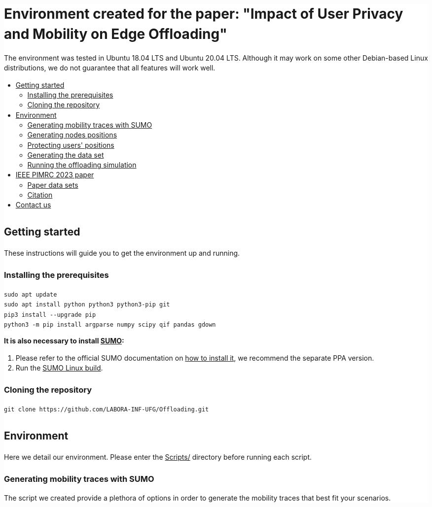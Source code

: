 # Environment created for the paper: "Impact of User Privacy and Mobility on Edge Offloading"

The environment was tested in Ubuntu 18.04 LTS and Ubuntu 20.04 LTS. Although it may work on some other Debian-based Linux distributions, we do not guarantee that all features will work well.

- [Getting started](#getting-started)
	- [Installing the prerequisites](#installing-the-prerequisites)
	- [Cloning the repository](#cloning-the-repository)
- [Environment](#environment)
	- [Generating mobility traces with SUMO](#generating-mobility-traces-with-sumo)
	- [Generating nodes positions](#generating-nodes-positions)
	- [Protecting users' positions](#protecting-users-positions)
	- [Generating the data set](#generating-the-data-set)
	- [Running the offloading simulation](#running-the-offloading-simulation)
- [IEEE PIMRC 2023 paper](#ieee-pimrc-2023-paper)
	- [Paper data sets](#paper-data-sets)
	- [Citation](#citation)
- [Contact us](#contact-us)

## Getting started

These instructions will guide you to get the environment up and running.

### Installing the prerequisites

```
sudo apt update
sudo apt install python python3 python3-pip git
pip3 install --upgrade pip
python3 -m pip install argparse numpy scipy qif pandas gdown
```

**It is also necessary to install [SUMO](https://eclipse.dev/sumo/):**
1. Please refer to the official SUMO documentation on [how to install it](https://sumo.dlr.de/docs/Installing/#linux), we recommend the separate PPA version.
2. Run the [SUMO Linux build](https://sumo.dlr.de/docs/Installing/Linux_Build.html).

### Cloning the repository

```
git clone https://github.com/LABORA-INF-UFG/Offloading.git
```

## Environment

Here we detail our environment. Please enter the [Scripts/](Scripts/) directory before running each script.

### Generating mobility traces with SUMO

The script we created provide a plethora of options in order to generate the mobility traces that best fit your scenarios.
